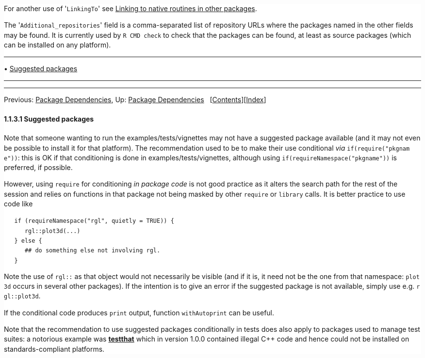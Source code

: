 For another use of '`LinkingTo`' see [Linking to native
routines in other
packages](#Linking-to-native-routines-in-other-packages).

The '`Additional_repositories`' field is a comma-separated list
of repository URLs where the packages named in the other fields may be
found. It is currently used by `R CMD check` to check that the packages
can be found, at least as source packages (which can be installed on any
platform).

  --------------------------------------------- ---- --
  • [Suggested packages](#Suggested-packages)        
  --------------------------------------------- ---- --

------------------------------------------------------------------------

 
Previous: [Package Dependencies](#Package-Dependencies), Up: [Package
Dependencies](#Package-Dependencies)  
\[[Contents](#SEC_Contents "Table of contents")\]\[[Index](#Function-and-variable-index "Index")\]

#### 1.1.3.1 Suggested packages 

Note that someone wanting to run the examples/tests/vignettes may not
have a suggested package available (and it may not even be possible to
install it for that platform). The recommendation used to be to make
their use conditional *via* `if(require("pkgname"))`: this is OK if that
conditioning is done in examples/tests/vignettes, although using
`if(requireNamespace("pkgname"))` is preferred, if possible.

However, using `require` for conditioning *in package code* is not good
practice as it alters the search path for the rest of the session and
relies on functions in that package not being masked by other `require`
or `library` calls. It is better practice to use code like

 
``` 
   if (requireNamespace("rgl", quietly = TRUE)) {
      rgl::plot3d(...)
   } else {
      ## do something else not involving rgl.
   }
```

Note the use of `rgl::` as that object would not necessarily be visible
(and if it is, it need not be the one from that namespace: `plot3d`
occurs in several other packages). If the intention is to give an error
if the suggested package is not available, simply use e.g.
`rgl::plot3d`.

If the conditional code produces `print` output, function
`withAutoprint` can be useful.

Note that the recommendation to use suggested packages conditionally in
tests does also apply to packages used to manage test suites: a
notorious example was
[**testthat**](https://CRAN.R-project.org/package=testthat) which in
version 1.0.0 contained illegal C++ code and hence could not be
installed on standards-compliant platforms.
